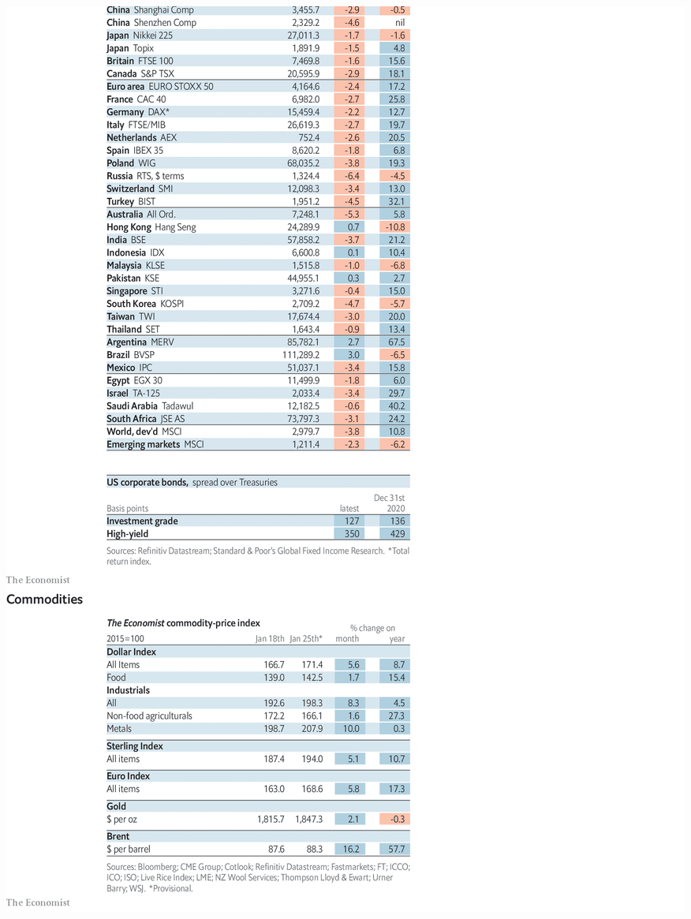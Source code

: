 ![](./images/_economic-and-financial-indicators_2022_01_29_economic-data-commodities-and-markets-3.png)  
![](./images/_economic-and-financial-indicators_2022_01_29_economic-data-commodities-and-markets-4.png)  
